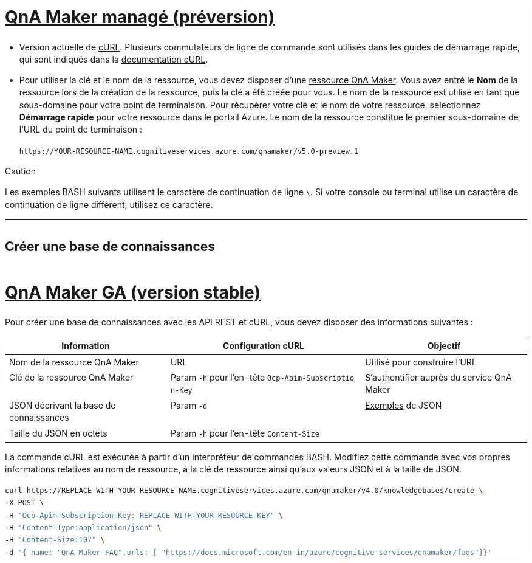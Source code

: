 # <a name="qna-maker-managed-preview-release"></a>[QnA Maker managé (préversion)](#tab/v2)

* Version actuelle de [cURL](https://curl.haxx.se/). Plusieurs commutateurs de ligne de commande sont utilisés dans les guides de démarrage rapide, qui sont indiqués dans la [documentation cURL](https://curl.haxx.se/docs/manpage.html).
* Pour utiliser la clé et le nom de la ressource, vous devez disposer d’une [ressource QnA Maker](../How-To/set-up-qnamaker-service-azure.md). Vous avez entré le **Nom** de la ressource lors de la création de la ressource, puis la clé a été créée pour vous. Le nom de la ressource est utilisé en tant que sous-domaine pour votre point de terminaison. Pour récupérer votre clé et le nom de votre ressource, sélectionnez **Démarrage rapide** pour votre ressource dans le portail Azure. Le nom de la ressource constitue le premier sous-domaine de l’URL du point de terminaison :

    `https://YOUR-RESOURCE-NAME.cognitiveservices.azure.com/qnamaker/v5.0-preview.1`

> [!CAUTION]
> Les exemples BASH suivants utilisent le caractère de continuation de ligne `\`. Si votre console ou terminal utilise un caractère de continuation de ligne différent, utilisez ce caractère.

---

## <a name="create-a-knowledge-base"></a>Créer une base de connaissances

# <a name="qna-maker-ga-stable-release"></a>[QnA Maker GA (version stable)](#tab/v1)

Pour créer une base de connaissances avec les API REST et cURL, vous devez disposer des informations suivantes :

|Information|Configuration cURL|Objectif|
|--|--|--|
|Nom de la ressource QnA Maker|URL|Utilisé pour construire l’URL|
|Clé de la ressource QnA Maker|Param `-h` pour l’en-tête `Ocp-Apim-Subscription-Key`|S’authentifier auprès du service QnA Maker|
|JSON décrivant la base de connaissances|Param `-d`|[Exemples](/rest/api/cognitiveservices/qnamaker/knowledgebase/create#examples) de JSON|
|Taille du JSON en octets|Param `-h` pour l’en-tête `Content-Size`||

La commande cURL est exécutée à partir d’un interpréteur de commandes BASH. Modifiez cette commande avec vos propres informations relatives au nom de ressource, à la clé de ressource ainsi qu’aux valeurs JSON et à la taille de JSON.

```bash
curl https://REPLACE-WITH-YOUR-RESOURCE-NAME.cognitiveservices.azure.com/qnamaker/v4.0/knowledgebases/create \
-X POST \
-H "Ocp-Apim-Subscription-Key: REPLACE-WITH-YOUR-RESOURCE-KEY" \
-H "Content-Type:application/json" \
-H "Content-Size:107" \
-d '{ name: "QnA Maker FAQ",urls: [ "https://docs.microsoft.com/en-in/azure/cognitive-services/qnamaker/faqs"]}'
```
